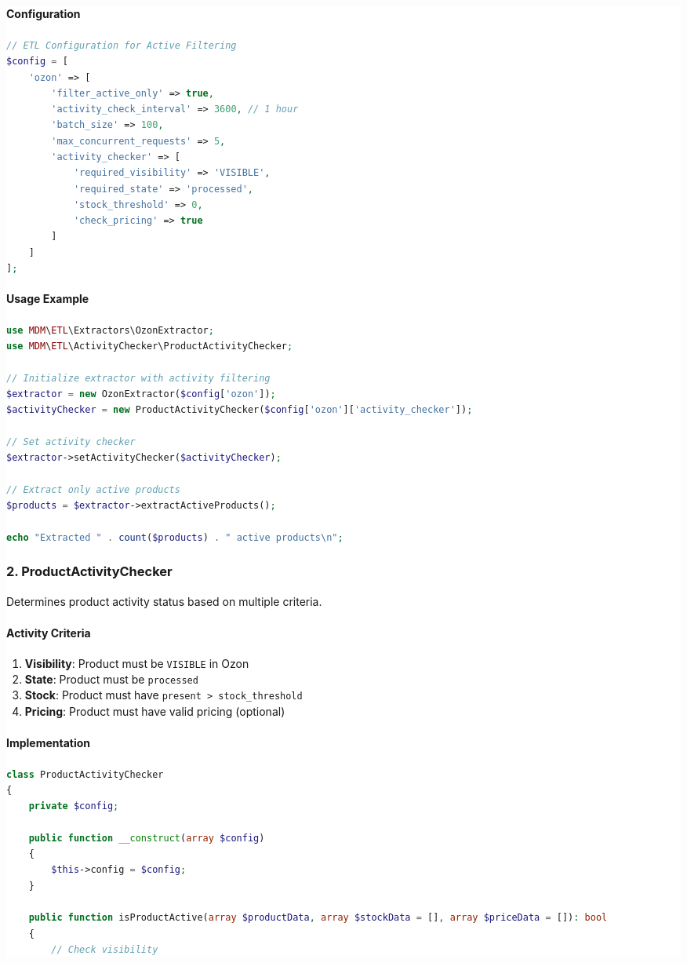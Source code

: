#### Configuration

```php
// ETL Configuration for Active Filtering
$config = [
    'ozon' => [
        'filter_active_only' => true,
        'activity_check_interval' => 3600, // 1 hour
        'batch_size' => 100,
        'max_concurrent_requests' => 5,
        'activity_checker' => [
            'required_visibility' => 'VISIBLE',
            'required_state' => 'processed',
            'stock_threshold' => 0,
            'check_pricing' => true
        ]
    ]
];
```

#### Usage Example

```php
use MDM\ETL\Extractors\OzonExtractor;
use MDM\ETL\ActivityChecker\ProductActivityChecker;

// Initialize extractor with activity filtering
$extractor = new OzonExtractor($config['ozon']);
$activityChecker = new ProductActivityChecker($config['ozon']['activity_checker']);

// Set activity checker
$extractor->setActivityChecker($activityChecker);

// Extract only active products
$products = $extractor->extractActiveProducts();

echo "Extracted " . count($products) . " active products\n";
```

### 2. ProductActivityChecker

Determines product activity status based on multiple criteria.

#### Activity Criteria

1. **Visibility**: Product must be `VISIBLE` in Ozon
2. **State**: Product must be `processed`
3. **Stock**: Product must have `present > stock_threshold`
4. **Pricing**: Product must have valid pricing (optional)

#### Implementation

```php
class ProductActivityChecker
{
    private $config;

    public function __construct(array $config)
    {
        $this->config = $config;
    }

    public function isProductActive(array $productData, array $stockData = [], array $priceData = []): bool
    {
        // Check visibility
```
